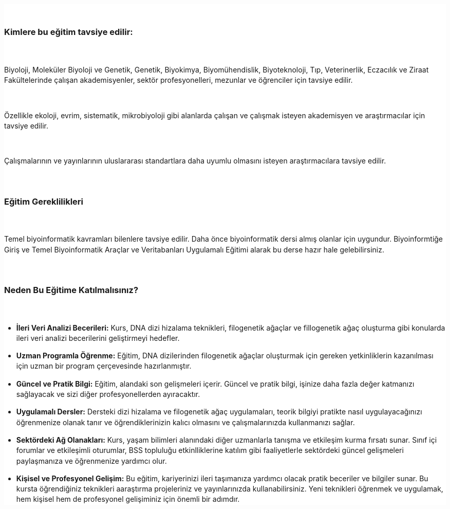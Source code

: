 <br/>

### Kimlere bu eğitim tavsiye edilir: 

<br/>

Biyoloji, Moleküler Biyoloji ve Genetik, Genetik, Biyokimya, Biyomühendislik, Biyoteknoloji, Tıp, Veterinerlik, Eczacılık ve Ziraat Fakültelerinde çalışan akademisyenler, sektör profesyonelleri, mezunlar ve öğrenciler için tavsiye edilir.

<br/>

Özellikle ekoloji, evrim, sistematik, mikrobiyoloji gibi alanlarda çalışan ve çalışmak isteyen akademisyen ve araştırmacılar için tavsiye edilir.

<br/>

Çalışmalarının ve yayınlarının uluslararası standartlara daha uyumlu olmasını isteyen araştırmacılara tavsiye edilir.

<br/>

### Eğitim Gereklilikleri 

<br/>

Temel biyoinformatik kavramları bilenlere tavsiye edilir. Daha önce biyoinformatik dersi almış olanlar için uygundur. Biyoinformtiğe Giriş ve Temel Biyoinformatik Araçlar ve Veritabanları Uygulamalı Eğitimi alarak bu derse hazır hale gelebilirsiniz.

<br/>

### Neden Bu Eğitime Katılmalısınız?

<br/>

-   **İleri Veri Analizi Becerileri:** Kurs, DNA dizi hizalama teknikleri, filogenetik ağaçlar ve fillogenetik ağaç oluşturma gibi konularda ileri veri analizi becerilerini geliştirmeyi hedefler.

-   **Uzman Programla Öğrenme:** Eğitim, DNA dizilerinden filogenetik ağaçlar oluşturmak için gereken yetkinliklerin kazanılması için uzman bir program çerçevesinde hazırlanmıştır.

-   **Güncel ve Pratik Bilgi:** Eğitim, alandaki son gelişmeleri içerir. Güncel ve pratik bilgi, işinize daha fazla değer katmanızı sağlayacak ve sizi diğer profesyonellerden ayıracaktır.

-   **Uygulamalı Dersler:** Dersteki dizi hizalama ve filogenetik ağaç uygulamaları, teorik bilgiyi pratikte nasıl uygulayacağınızı öğrenmenize olanak tanır ve öğrendiklerinizin kalıcı olmasını ve çalışmalarınızda kullanmanızı sağlar.

-   **Sektördeki Ağ Olanakları:** Kurs, yaşam bilimleri alanındaki diğer uzmanlarla tanışma ve etkileşim kurma fırsatı sunar. Sınıf içi forumlar ve etkileşimli oturumlar, BSS topluluğu etkinlliklerine katılım gibi faaliyetlerle sektördeki güncel gelişmeleri paylaşmanıza ve öğrenmenize yardımcı olur.

-   **Kişisel ve Profesyonel Gelişim:** Bu eğitim, kariyerinizi ileri taşımanıza yardımcı olacak pratik beceriler ve bilgiler sunar. Bu kursta öğrendiğiniz teknikleri aaraştırma projeleriniz ve yayınlarınızda kullanabilirsiniz. Yeni teknikleri öğrenmek ve uygulamak, hem kişisel hem de profesyonel gelişiminiz için önemli bir adımdır.
